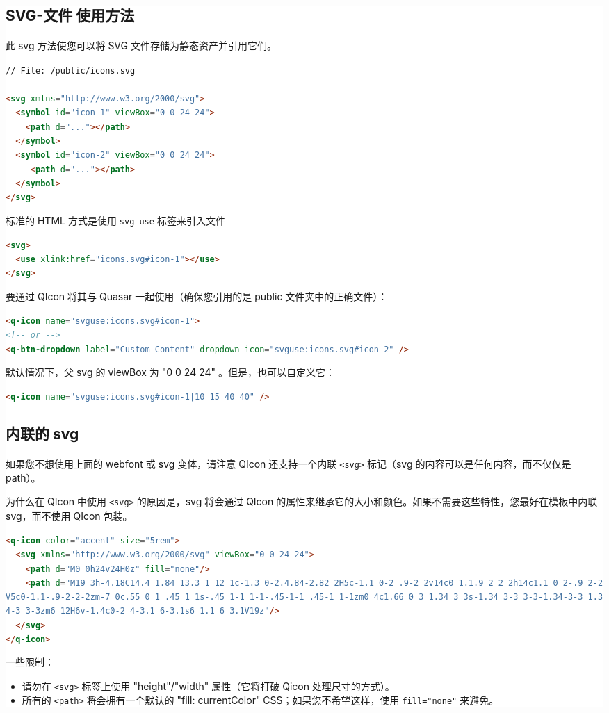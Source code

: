 ## SVG-文件 使用方法

此 svg 方法使您可以将 SVG 文件存储为静态资产并引用它们。

```html
// File: /public/icons.svg

<svg xmlns="http://www.w3.org/2000/svg">
  <symbol id="icon-1" viewBox="0 0 24 24">
    <path d="..."></path>
  </symbol>
  <symbol id="icon-2" viewBox="0 0 24 24">
     <path d="..."></path>
  </symbol>
</svg>
```
标准的 HTML 方式是使用 `svg use` 标签来引入文件

```html
<svg>
  <use xlink:href="icons.svg#icon-1"></use>
</svg>
```

要通过 QIcon 将其与 Quasar 一起使用（确保您引用的是 public 文件夹中的正确文件）：

```html
<q-icon name="svguse:icons.svg#icon-1">
<!-- or -->
<q-btn-dropdown label="Custom Content" dropdown-icon="svguse:icons.svg#icon-2" />
```

默认情况下，父 svg 的 viewBox 为 "0 0 24 24" 。但是，也可以自定义它：

```html
<q-icon name="svguse:icons.svg#icon-1|10 15 40 40" />
```

## 内联的 svg

如果您不想使用上面的 webfont 或 svg 变体，请注意 QIcon 还支持一个内联 `<svg>` 标记（svg 的内容可以是任何内容，而不仅仅是 path）。

为什么在 QIcon 中使用 `<svg>` 的原因是，svg 将会通过 QIcon 的属性来继承它的大小和颜色。如果不需要这些特性，您最好在模板中内联 svg，而不使用 QIcon 包装。

```html
<q-icon color="accent" size="5rem">
  <svg xmlns="http://www.w3.org/2000/svg" viewBox="0 0 24 24">
    <path d="M0 0h24v24H0z" fill="none"/>
    <path d="M19 3h-4.18C14.4 1.84 13.3 1 12 1c-1.3 0-2.4.84-2.82 2H5c-1.1 0-2 .9-2 2v14c0 1.1.9 2 2 2h14c1.1 0 2-.9 2-2V5c0-1.1-.9-2-2-2zm-7 0c.55 0 1 .45 1 1s-.45 1-1 1-1-.45-1-1 .45-1 1-1zm0 4c1.66 0 3 1.34 3 3s-1.34 3-3 3-3-1.34-3-3 1.34-3 3-3zm6 12H6v-1.4c0-2 4-3.1 6-3.1s6 1.1 6 3.1V19z"/>
  </svg>
</q-icon>
```

一些限制：
* 请勿在 `<svg>` 标签上使用 "height"/"width" 属性（它将打破 Qicon 处理尺寸的方式）。
* 所有的 `<path>` 将会拥有一个默认的 "fill: currentColor" CSS；如果您不希望这样，使用 `fill="none"` 来避免。
